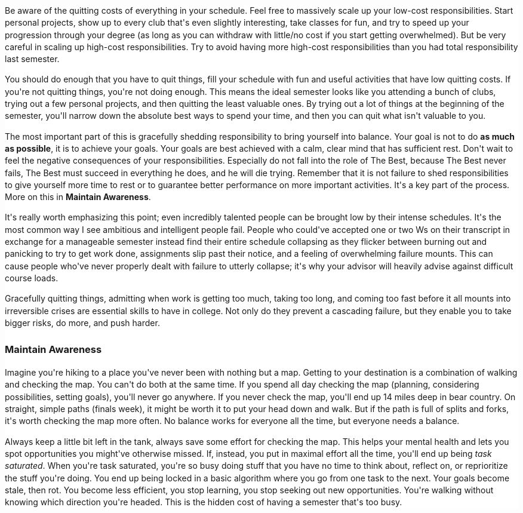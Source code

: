 Be aware of the quitting costs of everything in your schedule. Feel free to massively scale up your low-cost responsibilities. Start personal projects, show up to every club that's even slightly interesting, take classes for fun, and try to speed up your progression through your degree (as long as you can withdraw with little/no cost if you start getting overwhelmed). But be very careful in scaling up high-cost responsibilities. Try to avoid having more high-cost responsibilities than you had total responsibility last semester.

You should do enough that you have to quit things, fill your schedule with fun and useful activities that have low quitting costs. If you're not quitting things, you're not doing enough. This means the ideal semester looks like you attending a bunch of clubs, trying out a few personal projects, and then quitting the least valuable ones. By trying out a lot of things at the beginning of the semester, you'll narrow down the absolute best ways to spend your time, and then you can quit what isn't valuable to you.

The most important part of this is gracefully shedding responsibility to bring yourself into balance. Your goal is not to do **as much as possible**, it is to achieve your goals. Your goals are best achieved with a calm, clear mind that has sufficient rest. Don't wait to feel the negative consequences of your responsibilities. Especially do not fall into the role of The Best, because The Best never fails, The Best must succeed in everything he does, and he will die trying. Remember that it is not failure to shed responsibilities to give yourself more time to rest or to guarantee better performance on more important activities. It's a key part of the process. More on this in **Maintain Awareness**.

It's really worth emphasizing this point; even incredibly talented people can be brought low by their intense schedules. It's the most common way I see ambitious and intelligent people fail. People who could've accepted one or two Ws on their transcript in exchange for a manageable semester instead find their entire schedule collapsing as they flicker between burning out and panicking to try to get work done, assignments slip past their notice, and a feeling of overwhelming failure mounts. This can cause people who've never properly dealt with failure to utterly collapse; it's why your advisor will heavily advise against difficult course loads.

Gracefully quitting things, admitting when work is getting too much, taking too long, and coming too fast before it all mounts into irreversible crises are essential skills to have in college. Not only do they prevent a cascading failure, but they enable you to take bigger risks, do more, and push harder.
### Maintain Awareness
Imagine you're hiking to a place you've never been with nothing but a map. Getting to your destination is a combination of walking and checking the map. You can't do both at the same time. If you spend all day checking the map (planning, considering possibilities, setting goals), you'll never go anywhere. If you never check the map, you'll end up 14 miles deep in bear country. On straight, simple paths (finals week), it might be worth it to put your head down and walk. But if the path is full of splits and forks, it's worth checking the map more often. No balance works for everyone all the time, but everyone needs a balance.

Always keep a little bit left in the tank, always save some effort for checking the map. This helps your mental health and lets you spot opportunities you might've otherwise missed. If, instead, you put in maximal effort all the time, you'll end up being _task saturated_. When you're task saturated, you're so busy doing stuff that you have no time to think about, reflect on, or reprioritize the stuff you're doing. You end up being locked in a basic algorithm where you go from one task to the next. Your goals become stale, then rot. You become less efficient, you stop learning, you stop seeking out new opportunities. You're walking without knowing which direction you're headed. This is the hidden cost of having a semester that's too busy.
